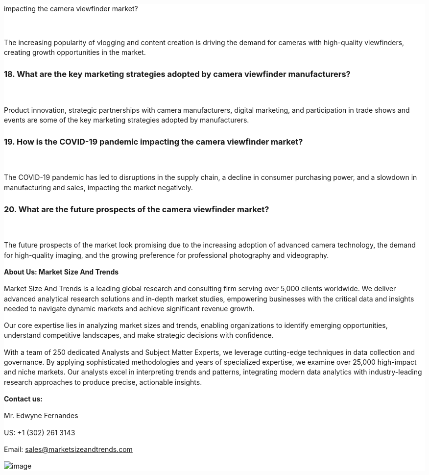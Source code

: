 impacting the camera viewfinder market?</h3><p>&nbsp;</p><p>The increasing popularity of vlogging and content creation is driving the demand for cameras with high-quality viewfinders, creating growth opportunities in the market.</p><h3>18. What are the key marketing strategies adopted by camera viewfinder manufacturers?</h3><p>&nbsp;</p><p>Product innovation, strategic partnerships with camera manufacturers, digital marketing, and participation in trade shows and events are some of the key marketing strategies adopted by manufacturers.</p><h3>19. How is the COVID-19 pandemic impacting the camera viewfinder market?</h3><p>&nbsp;</p><p>The COVID-19 pandemic has led to disruptions in the supply chain, a decline in consumer purchasing power, and a slowdown in manufacturing and sales, impacting the market negatively.</p><h3>20. What are the future prospects of the camera viewfinder market?</h3><p>&nbsp;</p><p>The future prospects of the market look promising due to the increasing adoption of advanced camera technology, the demand for high-quality imaging, and the growing preference for professional photography and videography.</p></body></html></p><p><strong>About Us:&nbsp;Market Size And Trends</strong></p><p>Market Size And Trends&nbsp;is a leading global research and consulting firm serving over 5,000 clients worldwide. We deliver advanced analytical research solutions and in-depth market studies, empowering businesses with the critical data and insights needed to navigate dynamic markets and achieve significant revenue growth.</p><p>Our core expertise lies in analyzing market sizes and trends, enabling organizations to identify emerging opportunities, understand competitive landscapes, and make strategic decisions with confidence.</p><p>With a team of 250 dedicated Analysts and Subject Matter Experts, we leverage cutting-edge techniques in data collection and governance. By applying sophisticated methodologies and years of specialized expertise, we examine over 25,000 high-impact and niche markets. Our analysts excel in interpreting trends and patterns, integrating modern data analytics with industry-leading research approaches to produce precise, actionable insights.</p><p><strong>Contact us:</strong></p><p>Mr. Edwyne Fernandes</p><p>US: +1 (302) 261 3143</p><p>Email: <a href="mailto:sales@marketsizeandtrends.com">sales@marketsizeandtrends.com</a>&nbsp;</p>
![image](https://github.com/user-attachments/assets/fb8a0e18-ef8e-4772-a94b-2ce46e2f9862)
